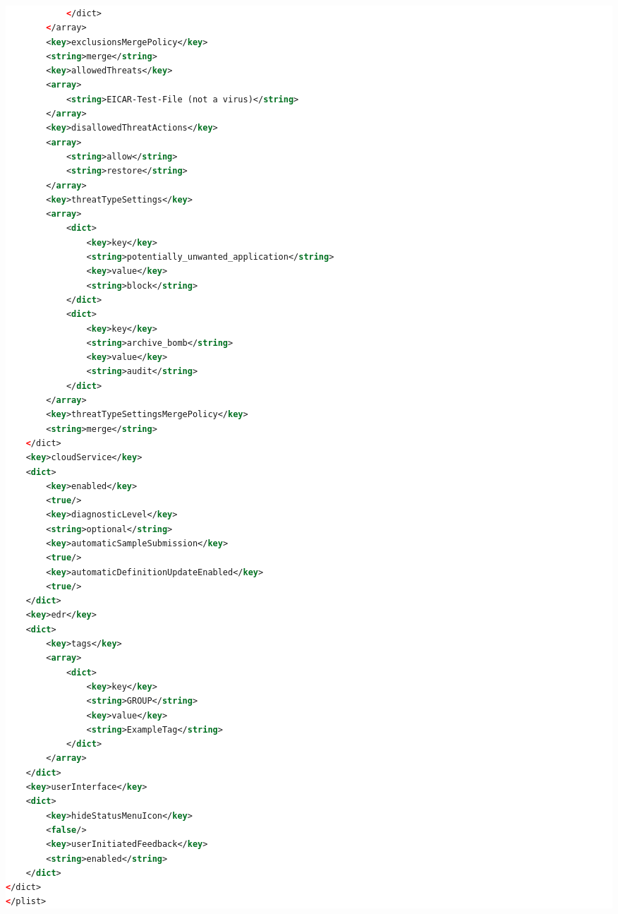 ```XML
            </dict>
        </array>
        <key>exclusionsMergePolicy</key>
        <string>merge</string>
        <key>allowedThreats</key>
        <array>
            <string>EICAR-Test-File (not a virus)</string>
        </array>
        <key>disallowedThreatActions</key>
        <array>
            <string>allow</string>
            <string>restore</string>
        </array>
        <key>threatTypeSettings</key>
        <array>
            <dict>
                <key>key</key>
                <string>potentially_unwanted_application</string>
                <key>value</key>
                <string>block</string>
            </dict>
            <dict>
                <key>key</key>
                <string>archive_bomb</string>
                <key>value</key>
                <string>audit</string>
            </dict>
        </array>
        <key>threatTypeSettingsMergePolicy</key>
        <string>merge</string>
    </dict>
    <key>cloudService</key>
    <dict>
        <key>enabled</key>
        <true/>
        <key>diagnosticLevel</key>
        <string>optional</string>
        <key>automaticSampleSubmission</key>
        <true/>
        <key>automaticDefinitionUpdateEnabled</key>
        <true/>
    </dict>
    <key>edr</key>
    <dict>
        <key>tags</key>
        <array>
            <dict>
                <key>key</key>
                <string>GROUP</string>
                <key>value</key>
                <string>ExampleTag</string>
            </dict>
        </array>
    </dict>
    <key>userInterface</key>
    <dict>
        <key>hideStatusMenuIcon</key>
        <false/>
        <key>userInitiatedFeedback</key>
        <string>enabled</string>
    </dict>
</dict>
</plist>
```